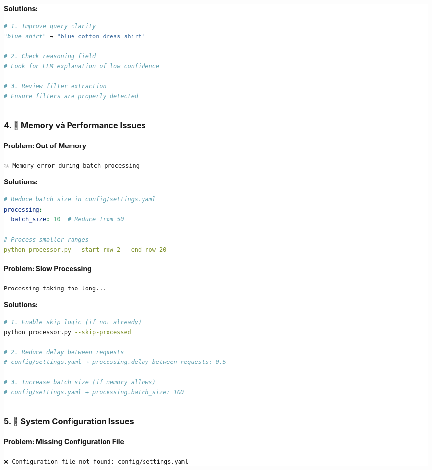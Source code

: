 **Solutions:**
```python
# 1. Improve query clarity
"blue shirt" → "blue cotton dress shirt"

# 2. Check reasoning field
# Look for LLM explanation of low confidence

# 3. Review filter extraction
# Ensure filters are properly detected
```

---

### **4. 💾 Memory và Performance Issues**

#### **Problem: Out of Memory**
```
💥 Memory error during batch processing
```

**Solutions:**
```yaml
# Reduce batch size in config/settings.yaml
processing:
  batch_size: 10  # Reduce from 50

# Process smaller ranges
python processor.py --start-row 2 --end-row 20
```

#### **Problem: Slow Processing**
```
Processing taking too long...
```

**Solutions:**
```bash
# 1. Enable skip logic (if not already)
python processor.py --skip-processed

# 2. Reduce delay between requests
# config/settings.yaml → processing.delay_between_requests: 0.5

# 3. Increase batch size (if memory allows)
# config/settings.yaml → processing.batch_size: 100
```

---

### **5. 🔧 System Configuration Issues**

#### **Problem: Missing Configuration File**
```
❌ Configuration file not found: config/settings.yaml
```

